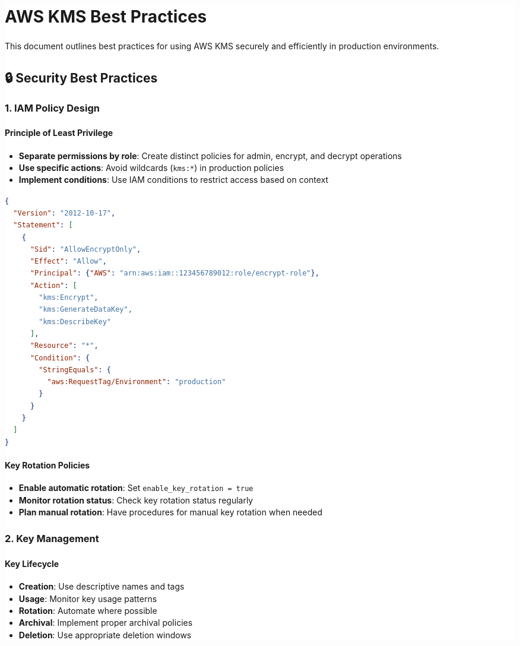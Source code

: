 # AWS KMS Best Practices

This document outlines best practices for using AWS KMS securely and efficiently in production environments.

## 🔒 Security Best Practices

### 1. IAM Policy Design

#### Principle of Least Privilege
- **Separate permissions by role**: Create distinct policies for admin, encrypt, and decrypt operations
- **Use specific actions**: Avoid wildcards (`kms:*`) in production policies
- **Implement conditions**: Use IAM conditions to restrict access based on context

```json
{
  "Version": "2012-10-17",
  "Statement": [
    {
      "Sid": "AllowEncryptOnly",
      "Effect": "Allow",
      "Principal": {"AWS": "arn:aws:iam::123456789012:role/encrypt-role"},
      "Action": [
        "kms:Encrypt",
        "kms:GenerateDataKey",
        "kms:DescribeKey"
      ],
      "Resource": "*",
      "Condition": {
        "StringEquals": {
          "aws:RequestTag/Environment": "production"
        }
      }
    }
  ]
}
```

#### Key Rotation Policies
- **Enable automatic rotation**: Set `enable_key_rotation = true`
- **Monitor rotation status**: Check key rotation status regularly
- **Plan manual rotation**: Have procedures for manual key rotation when needed

### 2. Key Management

#### Key Lifecycle
- **Creation**: Use descriptive names and tags
- **Usage**: Monitor key usage patterns
- **Rotation**: Automate where possible
- **Archival**: Implement proper archival policies
- **Deletion**: Use appropriate deletion windows
